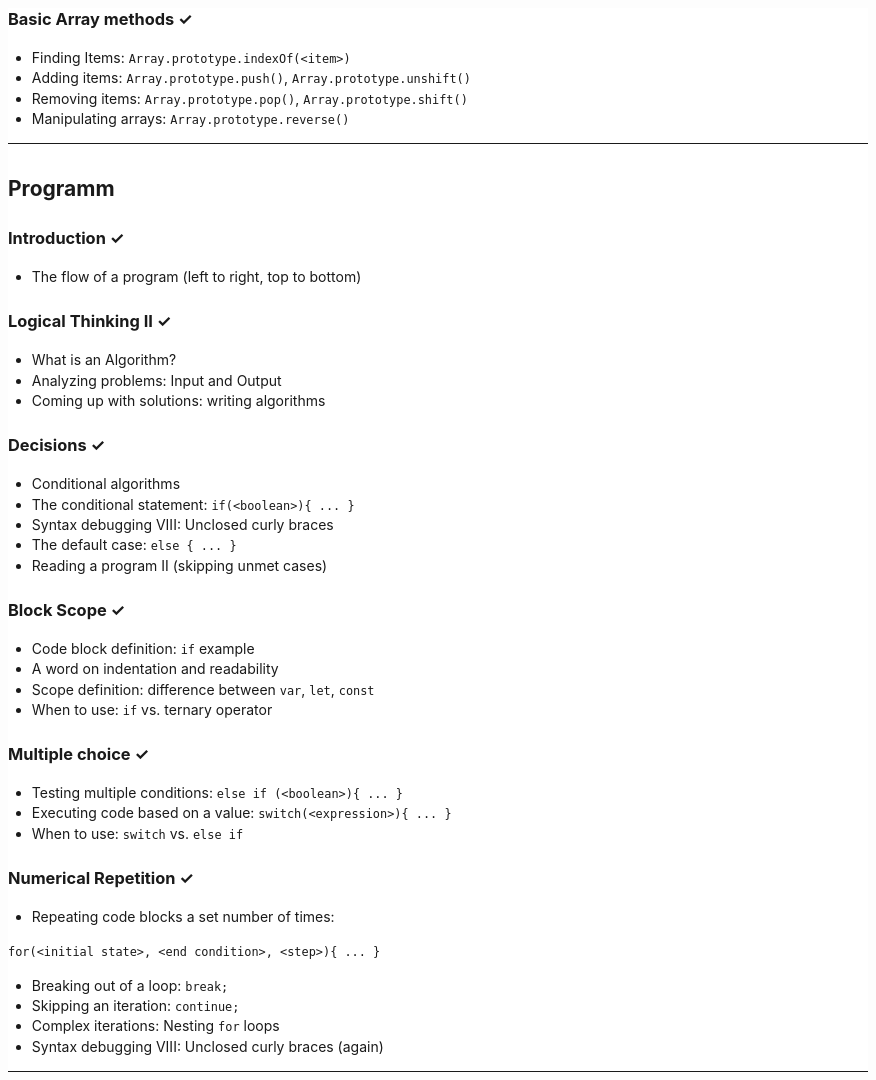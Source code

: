 ### Basic Array methods &#10003;

-   Finding Items: `Array.prototype.indexOf(<item>)`
-   Adding items: `Array.prototype.push()`, `Array.prototype.unshift()`
-   Removing items: `Array.prototype.pop()`, `Array.prototype.shift()`
-   Manipulating arrays: `Array.prototype.reverse()`

---

## Programm

### Introduction &#10003;

-   The flow of a program (left to right, top to bottom)

### Logical Thinking II &#10003;

-   What is an Algorithm?
-   Analyzing problems: Input and Output
-   Coming up with solutions: writing algorithms

### Decisions &#10003;

-   Conditional algorithms
-   The conditional statement: `if(<boolean>){ ... }`
-   Syntax debugging VIII: Unclosed curly braces
-   The default case: `else { ... }`
-   Reading a program II (skipping unmet cases)

### Block Scope &#10003;

-   Code block definition: `if` example
-   A word on indentation and readability
-   Scope definition: difference between `var`, `let`, `const`
-   When to use: `if` vs. ternary operator

### Multiple choice &#10003;

-   Testing multiple conditions: `else if (<boolean>){ ... }`
-   Executing code based on a value: `switch(<expression>){ ... }`
-   When to use: `switch` vs. `else if`

### Numerical Repetition &#10003;

-   Repeating code blocks a set number of times:

`for(<initial state>, <end condition>, <step>){ ... }`

-   Breaking out of a loop: `break;`
-   Skipping an iteration: `continue;`
-   Complex iterations: Nesting `for` loops
-   Syntax debugging VIII: Unclosed curly braces (again)

---